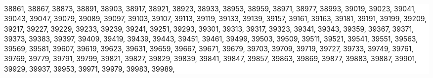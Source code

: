 38861, 38867, 38873, 38891, 38903, 38917, 38921, 38923, 38933, 38953, 38959, 38971, 38977, 38993, 39019, 39023, 39041, 39043, 39047, 39079, 39089, 39097, 39103, 39107, 39113, 39119, 39133, 39139, 39157, 39161, 39163, 39181, 39191, 39199, 39209, 39217, 39227, 39229, 39233, 39239, 39241, 39251, 39293, 39301, 39313, 39317, 39323, 39341, 39343, 39359, 39367, 39371, 39373, 39383, 39397, 39409, 39419, 39439, 39443, 39451, 39461, 39499, 39503, 39509, 39511, 39521, 39541, 39551, 39563, 39569, 39581, 39607, 39619, 39623, 39631, 39659, 39667, 39671, 39679, 39703, 39709, 39719, 39727, 39733, 39749, 39761, 39769, 39779, 39791, 39799, 39821, 39827, 39829, 39839, 39841, 39847, 39857, 39863, 39869, 39877, 39883, 39887, 39901, 39929, 39937, 39953, 39971, 39979, 39983, 39989,     